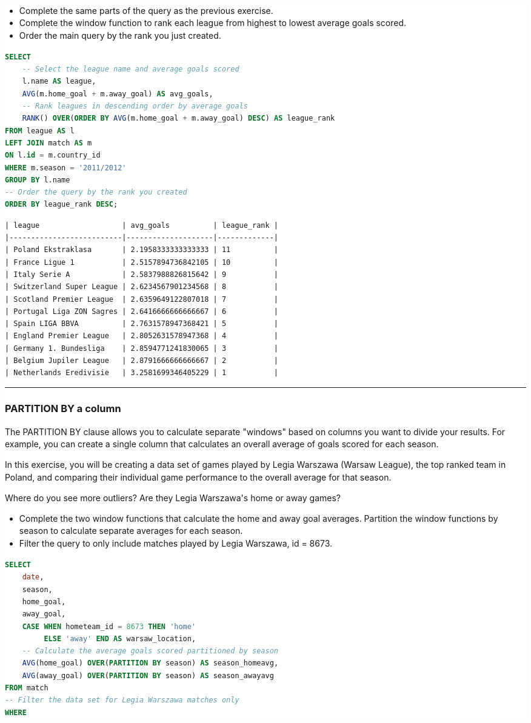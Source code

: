 - Complete the same parts of the query as the previous exercise.
- Complete the window function to rank each league from highest to lowest average goals scored.
- Order the main query by the rank you just created.


```sql
SELECT 
	-- Select the league name and average goals scored
	l.name AS league,
    AVG(m.home_goal + m.away_goal) AS avg_goals,
    -- Rank leagues in descending order by average goals
    RANK() OVER(ORDER BY AVG(m.home_goal + m.away_goal) DESC) AS league_rank
FROM league AS l
LEFT JOIN match AS m 
ON l.id = m.country_id
WHERE m.season = '2011/2012'
GROUP BY l.name
-- Order the query by the rank you created
ORDER BY league_rank DESC;
```

```
| league                   | avg_goals          | league_rank |
|--------------------------|--------------------|-------------|
| Poland Ekstraklasa       | 2.1958333333333333 | 11          |
| France Ligue 1           | 2.5157894736842105 | 10          |
| Italy Serie A            | 2.5837988826815642 | 9           |
| Switzerland Super League | 2.6234567901234568 | 8           |
| Scotland Premier League  | 2.6359649122807018 | 7           |
| Portugal Liga ZON Sagres | 2.6416666666666667 | 6           |
| Spain LIGA BBVA          | 2.7631578947368421 | 5           |
| England Premier League   | 2.8052631578947368 | 4           |
| Germany 1. Bundesliga    | 2.8594771241830065 | 3           |
| Belgium Jupiler League   | 2.8791666666666667 | 2           |
| Netherlands Eredivisie   | 3.2581699346405229 | 1           |
```
***

### PARTITION BY a column

The PARTITION BY clause allows you to calculate separate "windows" based on columns you want to divide your results. For example, you can create a single column that calculates an overall average of goals scored for each season.

In this exercise, you will be creating a data set of games played by Legia Warszawa (Warsaw League), the top ranked team in Poland, and comparing their individual game performance to the overall average for that season.

Where do you see more outliers? Are they Legia Warszawa's home or away games?

- Complete the two window functions that calculate the home and away goal averages. Partition the window functions by season to calculate separate averages for each season.
- Filter the query to only include matches played by Legia Warszawa, id = 8673.

```sql
SELECT 
	date,
	season,
    home_goal,
    away_goal,
    CASE WHEN hometeam_id = 8673 THEN 'home' 
         ELSE 'away' END AS warsaw_location,
    -- Calculate the average goals scored partitioned by season
    AVG(home_goal) OVER(PARTITION BY season) AS season_homeavg,
    AVG(away_goal) OVER(PARTITION BY season) AS season_awayavg
FROM match
-- Filter the data set for Legia Warszawa matches only
WHERE 
```